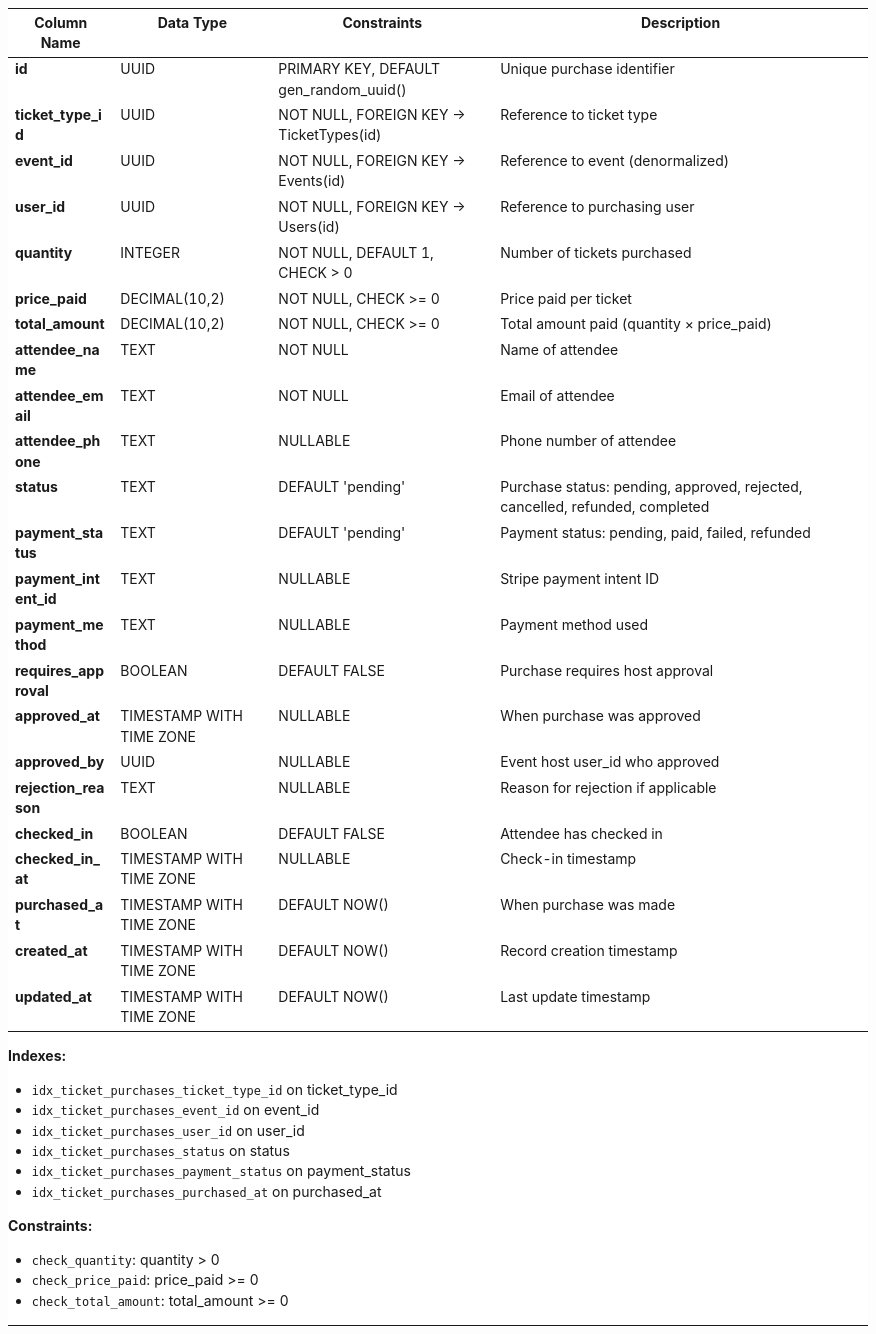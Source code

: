 | Column Name | Data Type | Constraints | Description |
|-------------|-----------|-------------|-------------|
| **id** | UUID | PRIMARY KEY, DEFAULT gen_random_uuid() | Unique purchase identifier |
| **ticket_type_id** | UUID | NOT NULL, FOREIGN KEY → TicketTypes(id) | Reference to ticket type |
| **event_id** | UUID | NOT NULL, FOREIGN KEY → Events(id) | Reference to event (denormalized) |
| **user_id** | UUID | NOT NULL, FOREIGN KEY → Users(id) | Reference to purchasing user |
| **quantity** | INTEGER | NOT NULL, DEFAULT 1, CHECK > 0 | Number of tickets purchased |
| **price_paid** | DECIMAL(10,2) | NOT NULL, CHECK >= 0 | Price paid per ticket |
| **total_amount** | DECIMAL(10,2) | NOT NULL, CHECK >= 0 | Total amount paid (quantity × price_paid) |
| **attendee_name** | TEXT | NOT NULL | Name of attendee |
| **attendee_email** | TEXT | NOT NULL | Email of attendee |
| **attendee_phone** | TEXT | NULLABLE | Phone number of attendee |
| **status** | TEXT | DEFAULT 'pending' | Purchase status: pending, approved, rejected, cancelled, refunded, completed |
| **payment_status** | TEXT | DEFAULT 'pending' | Payment status: pending, paid, failed, refunded |
| **payment_intent_id** | TEXT | NULLABLE | Stripe payment intent ID |
| **payment_method** | TEXT | NULLABLE | Payment method used |
| **requires_approval** | BOOLEAN | DEFAULT FALSE | Purchase requires host approval |
| **approved_at** | TIMESTAMP WITH TIME ZONE | NULLABLE | When purchase was approved |
| **approved_by** | UUID | NULLABLE | Event host user_id who approved |
| **rejection_reason** | TEXT | NULLABLE | Reason for rejection if applicable |
| **checked_in** | BOOLEAN | DEFAULT FALSE | Attendee has checked in |
| **checked_in_at** | TIMESTAMP WITH TIME ZONE | NULLABLE | Check-in timestamp |
| **purchased_at** | TIMESTAMP WITH TIME ZONE | DEFAULT NOW() | When purchase was made |
| **created_at** | TIMESTAMP WITH TIME ZONE | DEFAULT NOW() | Record creation timestamp |
| **updated_at** | TIMESTAMP WITH TIME ZONE | DEFAULT NOW() | Last update timestamp |

**Indexes:**
- `idx_ticket_purchases_ticket_type_id` on ticket_type_id
- `idx_ticket_purchases_event_id` on event_id
- `idx_ticket_purchases_user_id` on user_id
- `idx_ticket_purchases_status` on status
- `idx_ticket_purchases_payment_status` on payment_status
- `idx_ticket_purchases_purchased_at` on purchased_at

**Constraints:**
- `check_quantity`: quantity > 0
- `check_price_paid`: price_paid >= 0
- `check_total_amount`: total_amount >= 0

---